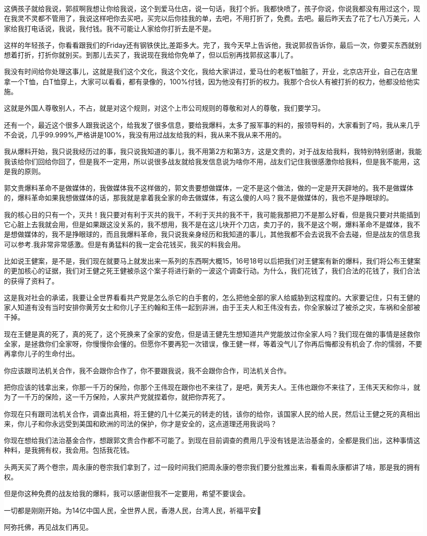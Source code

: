 

这俩孩子就给我说，郭叔啊我想让你给我说，这个到爱马仕店，说一句话，我打个折。我都快喷了，孩子你说，你说我都没有用过这个，现在我灵不灵都不管用了，我说这样吧你去买吧，买完以后你挂我的单，去吧，不用打折了，免费。去吧。最后昨天去了花了七八万美元，人家给我打电话说，我说，我付钱。我不可能让人家给你打折去是不是。



这样的年轻孩子，你看看跟我们的Friday还有钢铁侠比,差距多大。完了，我今天早上告诉他，我说郭叔告诉你，最后一次，你要买东西就别想着打折，打折你就别买。到那儿去买了，我说现在我给你免单了，但以后别再找郭叔这事儿了。



我没有时间给你处理这事儿，这就是我们这个文化，我这个文化，我给大家讲过，爱马仕的老板T恤脏了，开业，北京店开业，自己在店里拿一个T恤，白T恤穿上，大家可以看看，都有录像的，100%付钱，因为他没有打折的权力。我那个合伙人有被打折的权力，他都没给他实施。



这就是外国人尊敬别人，不占，就是对这个规则，对这个上市公司规则的尊敬和对人的尊敬，我们要学习。



还有一个，最近这个很多人跟我说这个，给我发了很多信息，要给我爆料，太多了报军事的料的，报领导料的，大家看到了吗，我从来几乎不会说，几乎99.999%,严格讲是100%，我没有用过战友给我的料，我从来不我从来不用的。



我从爆料开始，我只说我经历过的事，我只说我知道的事儿，我不用第2方和第3方，这是文贵的，对于战友给我料，我特别特别感谢，我能我该给你们回给你回了，但是我不一定用，所以说很多战友就给我发信息说为啥你不用，战友们记住我很感激你给我料，但是我不能用，这是我的原则。



郭文贵爆料革命不是做媒体的，我做媒体我不这样做的，郭文贵要想做媒体，一定不是这个做法，做的一定是开天辟地的。我不是做媒体的，爆料革命如果我想做媒体的话，那我就是拿着我全家的命去做媒体，有这么傻的人吗？我不是做媒体的，我也不是挣眼球的。



我的核心目的只有一个，灭共！我只要对有利于灭共的我干，不利于灭共的我不干，我可能我那把刀不是那么好看，但是我只要对共能插到它心脏上去我就会用，但是如果跟这没关系的，我不想用，我不是在这儿块开个刀店，卖刀子的，我不是这个啊，爆料革命不是媒体，我不是想做媒体的，我不是挣眼球的，而且我爆料革命，我只说我亲身经历和我知道的事儿，其他我都不会去说我不会去碰，但是战友的信息我可以参考.我非常非常感激。但是有勇猛料的我一定会花钱买，我买的料我会用。



比如说王健案，是不是，我们现在就要马上就发出来一系列的东西啊大概15，16号18号以后把我们对王健案有新的爆料，我们将公布王健案的更加核心的证据，我们对王健之死王健被杀这个案子将进行新的一波这个调查行动。为什么，我们花钱了，我们合法的花钱了，我们合法的获得了资料了。



这是我对社会的承诺，我要让全世界看看共产党是怎么杀它的白手套的，怎么把他全部的家人给威胁到这程度的。大家要记住，只有王健的家人知道有没有当时安排你黄芳女士和你儿子王约翰和王伟一起到非洲，由于王夫人和王伟没有去，你全家躲过了被杀之灾，车祸和全部被干掉。





现在王健是真的死了，真的死了，这个死换来了全家的安危，但是请王健先生想知道共产党能放过你全家人吗？我们现在做的事情是拯救你全家，是拯救你们全家呀，你慢慢你会懂的。但愿你不要再犯一次错误，像王健一样，等着没气儿了你再后悔都没有机会了.你的懦弱，不要再拿你儿子的生命付出。



你应该跟司法机关合作，我不会跟你合作了，你不要跟我说，我不会跟你合作，司法机关合作。



把你应该的钱拿出来，你那一千万的保险，你那个王伟现在跟你也不来往了，是吧，黄芳夫人。王伟也跟你不来往了，王伟天天和你斗，就为了一千万的保险，这一千万保险，人家共产党就捏着你，就把你弄死了。



你现在只有跟司法机关合作，调查出真相，将王健的几十亿美元的转走的钱，该你的给你，该国家人民的给人民，然后让王健之死的真相出来，你儿子和你永远受到美国和欧洲的司法的保护，你才是安全的，这点道理还用我说吗？



你现在想给我们法治基金合作，想跟郭文贵合作都不可能了。到现在目前调查的费用几乎没有钱是法治基金的，全都是我们出，这种事情这种料，是我拥有权，我会用。包括我花钱。



头两天买了两个卷宗，周永康的卷宗我们拿到了，过一段时间我们把周永康的卷宗我们要分批推出来，看看周永康都讲了啥，那是我的拥有权。



但是你这种免费的战友给我的爆料，我可以感谢但我不一定要用，希望不要误会。



一切都是刚刚开始。为14亿中国人民，全世界人民，香港人民，台湾人民，祈福平安🙏



阿弥托佛，再见战友们再见。